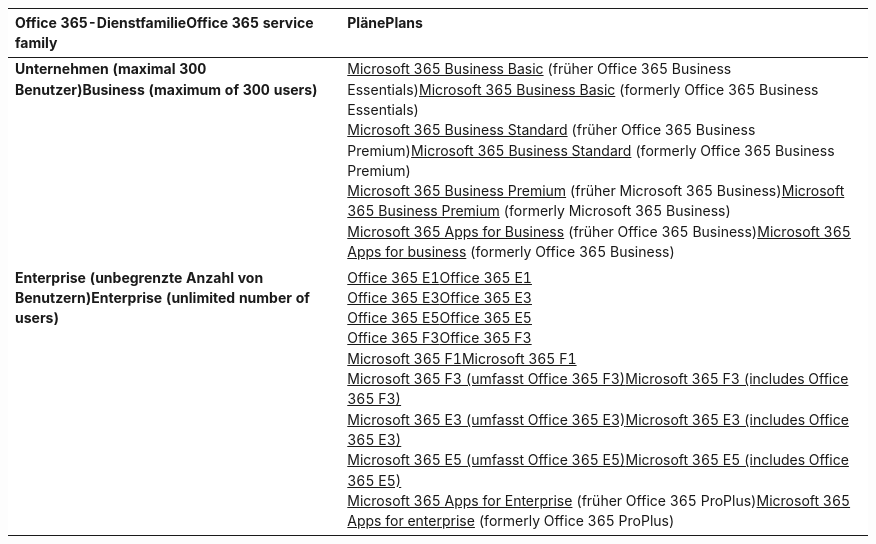 | <span data-ttu-id="2e5b3-109">Office 365-Dienstfamilie</span><span class="sxs-lookup"><span data-stu-id="2e5b3-109">Office 365 service family</span></span> | <span data-ttu-id="2e5b3-110">Pläne</span><span class="sxs-lookup"><span data-stu-id="2e5b3-110">Plans</span></span> |
|:-----|:-----|
|<span data-ttu-id="2e5b3-111">**Unternehmen (maximal 300 Benutzer)**</span><span class="sxs-lookup"><span data-stu-id="2e5b3-111">**Business (maximum of 300 users)**</span></span> <br/>     |<span data-ttu-id="2e5b3-112">[Microsoft 365 Business Basic](https://www.microsoft.com/p/office-365-business-essentials/CFQ7TTC0K59V) (früher Office 365 Business Essentials)</span><span class="sxs-lookup"><span data-stu-id="2e5b3-112">[Microsoft 365 Business Basic](https://www.microsoft.com/p/office-365-business-essentials/CFQ7TTC0K59V) (formerly Office 365 Business Essentials)</span></span> <br/> <span data-ttu-id="2e5b3-113">[Microsoft 365 Business Standard](https://www.microsoft.com/p/office-365-business-premium/CFQ7TTC0K5J7) (früher Office 365 Business Premium)</span><span class="sxs-lookup"><span data-stu-id="2e5b3-113">[Microsoft 365 Business Standard](https://www.microsoft.com/p/office-365-business-premium/CFQ7TTC0K5J7) (formerly Office 365 Business Premium)</span></span> <br/> <span data-ttu-id="2e5b3-114">[Microsoft 365 Business Premium](https://www.microsoft.com/en-us/microsoft-365/business/microsoft-365-business-premium?activetab=pivot%3aoverviewtab) (früher Microsoft 365 Business)</span><span class="sxs-lookup"><span data-stu-id="2e5b3-114">[Microsoft 365 Business Premium](https://www.microsoft.com/en-us/microsoft-365/business/microsoft-365-business-premium?activetab=pivot%3aoverviewtab) (formerly Microsoft 365 Business)</span></span> <br/> <span data-ttu-id="2e5b3-115">[Microsoft 365 Apps for Business](https://www.microsoft.com/p/office-365-business/cfq7ttc0k62t) (früher Office 365 Business)</span><span class="sxs-lookup"><span data-stu-id="2e5b3-115">[Microsoft 365 Apps for business](https://www.microsoft.com/p/office-365-business/cfq7ttc0k62t) (formerly Office 365 Business)</span></span> <br/> |
|<span data-ttu-id="2e5b3-116">**Enterprise (unbegrenzte Anzahl von Benutzern)**</span><span class="sxs-lookup"><span data-stu-id="2e5b3-116">**Enterprise (unlimited number of users)**</span></span> <br/> |[<span data-ttu-id="2e5b3-117">Office 365 E1</span><span class="sxs-lookup"><span data-stu-id="2e5b3-117">Office 365 E1</span></span>](https://products.office.com/business/office-365-enterprise-e1-business-software?) <br/> [<span data-ttu-id="2e5b3-118">Office 365 E3</span><span class="sxs-lookup"><span data-stu-id="2e5b3-118">Office 365 E3</span></span>](https://products.office.com/business/office-365-enterprise-e3-business-software) <br/> [<span data-ttu-id="2e5b3-119">Office 365 E5</span><span class="sxs-lookup"><span data-stu-id="2e5b3-119">Office 365 E5</span></span>](https://products.office.com/business/office-365-enterprise-e5-business-software) <br/> [<span data-ttu-id="2e5b3-120">Office 365 F3</span><span class="sxs-lookup"><span data-stu-id="2e5b3-120">Office 365 F3</span></span>](https://products.office.com/business/office-365-f1) <br/> [<span data-ttu-id="2e5b3-121">Microsoft 365 F1</span><span class="sxs-lookup"><span data-stu-id="2e5b3-121">Microsoft 365 F1</span></span>](https://www.microsoft.com/en-us/microsoft-365/enterprise/f1?activetab=pivot%3aoverviewtab) <br/> [<span data-ttu-id="2e5b3-122">Microsoft 365 F3 (umfasst Office 365 F3)</span><span class="sxs-lookup"><span data-stu-id="2e5b3-122">Microsoft 365 F3 (includes Office 365 F3)</span></span>](https://www.microsoft.com/en-us/microsoft-365/enterprise/f3?activetab=pivot:overviewtab) <br/> [<span data-ttu-id="2e5b3-123">Microsoft 365 E3 (umfasst Office 365 E3)</span><span class="sxs-lookup"><span data-stu-id="2e5b3-123">Microsoft 365 E3 (includes Office 365 E3)</span></span>](https://www.microsoft.com/en-us/microsoft-365/enterprise/E3?activetab=pivot:overviewtab) <br/> [<span data-ttu-id="2e5b3-124">Microsoft 365 E5 (umfasst Office 365 E5)</span><span class="sxs-lookup"><span data-stu-id="2e5b3-124">Microsoft 365 E5 (includes Office 365 E5)</span></span>](https://www.microsoft.com/en-us/microsoft-365/enterprise/E5?activetab=pivot:overviewtab) <br/> <span data-ttu-id="2e5b3-125">[Microsoft 365 Apps for Enterprise](https://www.microsoft.com/en-us/microsoft-365/business/microsoft-365-apps-for-enterprise?rtc=1&activetab=pivot%3aoverviewtab) (früher Office 365 ProPlus)</span><span class="sxs-lookup"><span data-stu-id="2e5b3-125">[Microsoft 365 Apps for enterprise](https://www.microsoft.com/en-us/microsoft-365/business/microsoft-365-apps-for-enterprise?rtc=1&activetab=pivot%3aoverviewtab) (formerly Office 365 ProPlus)</span></span> <br/> |